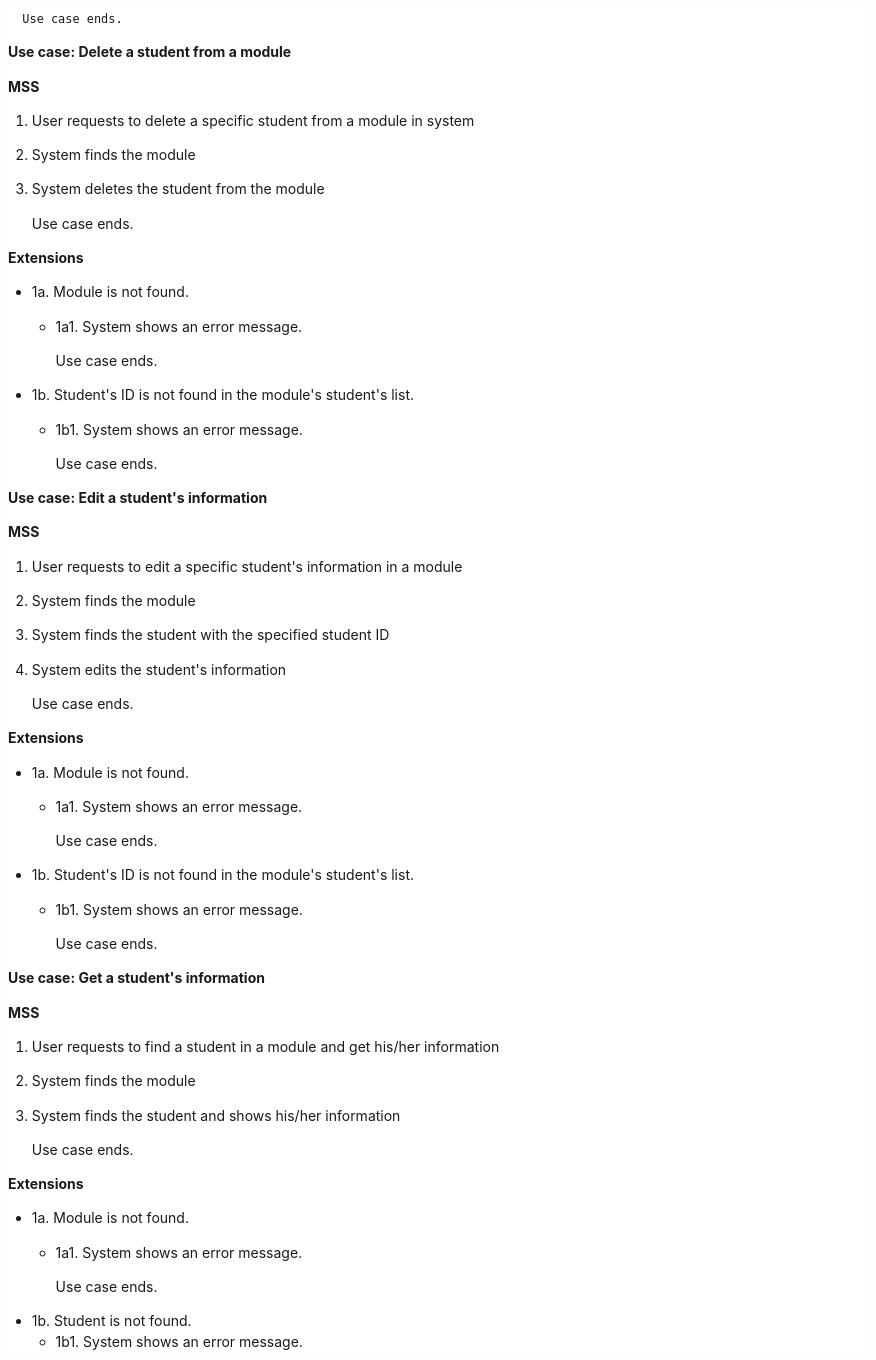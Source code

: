       Use case ends.

**Use case: Delete a student from a module**

**MSS**

1. User requests to delete a specific student from a module in system
2. System finds the module
3. System deletes the student from the module

   Use case ends.

**Extensions**

* 1a. Module is not found.
    * 1a1. System shows an error message.

      Use case ends.
* 1b. Student's ID is not found in the module's student's list.
    * 1b1. System shows an error message.

      Use case ends.

**Use case: Edit a student's information**

**MSS**

1. User requests to edit a specific student's information in a module
2. System finds the module
3. System finds the student with the specified student ID
4. System edits the student's information

   Use case ends.

**Extensions**

* 1a. Module is not found.
    * 1a1. System shows an error message.

      Use case ends.
* 1b. Student's ID is not found in the module's student's list.
    * 1b1. System shows an error message.

      Use case ends.

**Use case: Get a student's information**

**MSS**

1. User requests to find a student in a module and get his/her information
2. System finds the module
3. System finds the student and shows his/her information

   Use case ends.

**Extensions**

* 1a. Module is not found.
    * 1a1. System shows an error message.

      Use case ends.
* 1b. Student is not found.
    * 1b1. System shows an error message.
